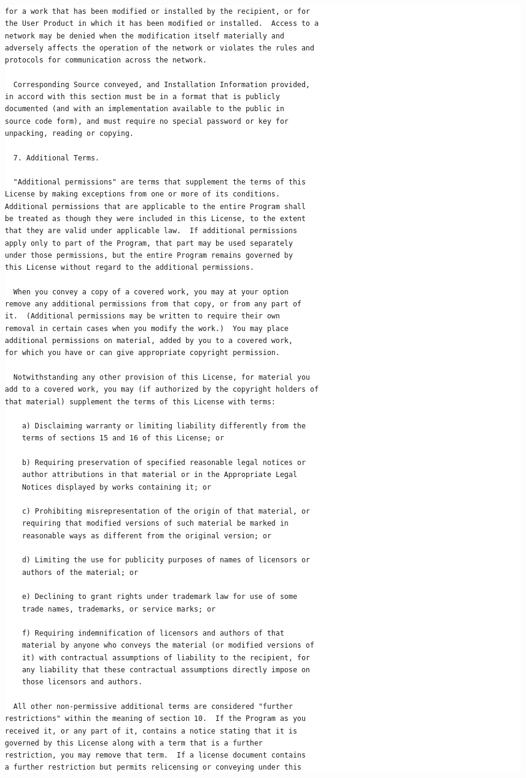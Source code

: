 ```
for a work that has been modified or installed by the recipient, or for
the User Product in which it has been modified or installed.  Access to a
network may be denied when the modification itself materially and
adversely affects the operation of the network or violates the rules and
protocols for communication across the network.

  Corresponding Source conveyed, and Installation Information provided,
in accord with this section must be in a format that is publicly
documented (and with an implementation available to the public in
source code form), and must require no special password or key for
unpacking, reading or copying.

  7. Additional Terms.

  "Additional permissions" are terms that supplement the terms of this
License by making exceptions from one or more of its conditions.
Additional permissions that are applicable to the entire Program shall
be treated as though they were included in this License, to the extent
that they are valid under applicable law.  If additional permissions
apply only to part of the Program, that part may be used separately
under those permissions, but the entire Program remains governed by
this License without regard to the additional permissions.

  When you convey a copy of a covered work, you may at your option
remove any additional permissions from that copy, or from any part of
it.  (Additional permissions may be written to require their own
removal in certain cases when you modify the work.)  You may place
additional permissions on material, added by you to a covered work,
for which you have or can give appropriate copyright permission.

  Notwithstanding any other provision of this License, for material you
add to a covered work, you may (if authorized by the copyright holders of
that material) supplement the terms of this License with terms:

	a) Disclaiming warranty or limiting liability differently from the
	terms of sections 15 and 16 of this License; or

	b) Requiring preservation of specified reasonable legal notices or
	author attributions in that material or in the Appropriate Legal
	Notices displayed by works containing it; or

	c) Prohibiting misrepresentation of the origin of that material, or
	requiring that modified versions of such material be marked in
	reasonable ways as different from the original version; or

	d) Limiting the use for publicity purposes of names of licensors or
	authors of the material; or

	e) Declining to grant rights under trademark law for use of some
	trade names, trademarks, or service marks; or

	f) Requiring indemnification of licensors and authors of that
	material by anyone who conveys the material (or modified versions of
	it) with contractual assumptions of liability to the recipient, for
	any liability that these contractual assumptions directly impose on
	those licensors and authors.

  All other non-permissive additional terms are considered "further
restrictions" within the meaning of section 10.  If the Program as you
received it, or any part of it, contains a notice stating that it is
governed by this License along with a term that is a further
restriction, you may remove that term.  If a license document contains
a further restriction but permits relicensing or conveying under this
```